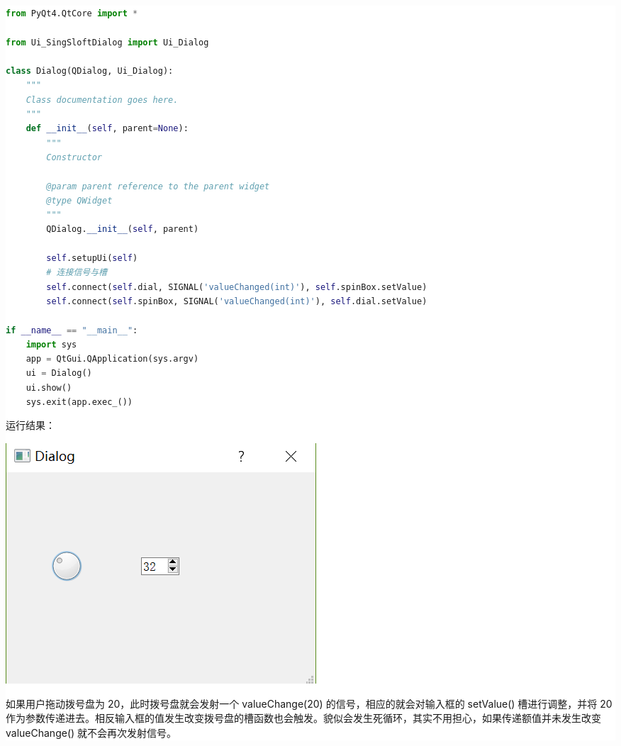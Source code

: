 ```python
from PyQt4.QtCore import *

from Ui_SingSloftDialog import Ui_Dialog

class Dialog(QDialog, Ui_Dialog):
    """
    Class documentation goes here.
    """
    def __init__(self, parent=None):
        """
        Constructor

        @param parent reference to the parent widget
        @type QWidget
        """
        QDialog.__init__(self, parent)

        self.setupUi(self)
        # 连接信号与槽
        self.connect(self.dial, SIGNAL('valueChanged(int)'), self.spinBox.setValue)
        self.connect(self.spinBox, SIGNAL('valueChanged(int)'), self.dial.setValue)

if __name__ == "__main__":
    import sys
    app = QtGui.QApplication(sys.argv)
    ui = Dialog()
    ui.show()
    sys.exit(app.exec_())
```
运行结果：

![](/images/blog/20180307151305.png)

如果用户拖动拨号盘为 20，此时拨号盘就会发射一个 valueChange(20) 的信号，相应的就会对输入框的 setValue() 槽进行调整，并将 20 作为参数传递进去。相反输入框的值发生改变拨号盘的槽函数也会触发。貌似会发生死循环，其实不用担心，如果传递额值并未发生改变 valueChange() 就不会再次发射信号。
